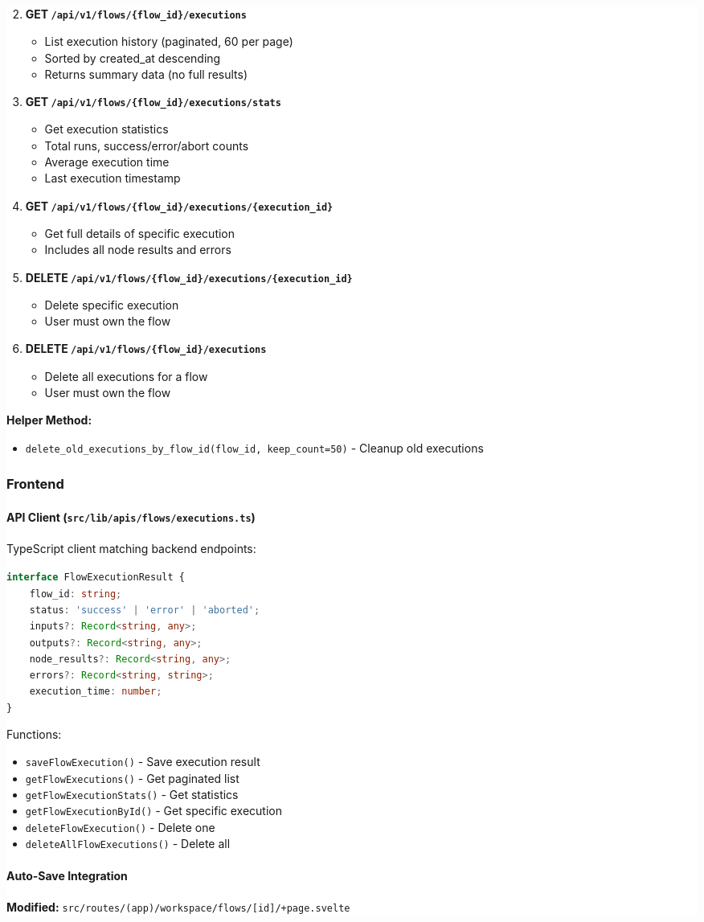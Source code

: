 2. **GET `/api/v1/flows/{flow_id}/executions`**
   - List execution history (paginated, 60 per page)
   - Sorted by created_at descending
   - Returns summary data (no full results)

3. **GET `/api/v1/flows/{flow_id}/executions/stats`**
   - Get execution statistics
   - Total runs, success/error/abort counts
   - Average execution time
   - Last execution timestamp

4. **GET `/api/v1/flows/{flow_id}/executions/{execution_id}`**
   - Get full details of specific execution
   - Includes all node results and errors

5. **DELETE `/api/v1/flows/{flow_id}/executions/{execution_id}`**
   - Delete specific execution
   - User must own the flow

6. **DELETE `/api/v1/flows/{flow_id}/executions`**
   - Delete all executions for a flow
   - User must own the flow

**Helper Method:**
- `delete_old_executions_by_flow_id(flow_id, keep_count=50)` - Cleanup old executions

### Frontend

#### API Client (`src/lib/apis/flows/executions.ts`)

TypeScript client matching backend endpoints:

```typescript
interface FlowExecutionResult {
    flow_id: string;
    status: 'success' | 'error' | 'aborted';
    inputs?: Record<string, any>;
    outputs?: Record<string, any>;
    node_results?: Record<string, any>;
    errors?: Record<string, string>;
    execution_time: number;
}
```

Functions:
- `saveFlowExecution()` - Save execution result
- `getFlowExecutions()` - Get paginated list
- `getFlowExecutionStats()` - Get statistics
- `getFlowExecutionById()` - Get specific execution
- `deleteFlowExecution()` - Delete one
- `deleteAllFlowExecutions()` - Delete all

#### Auto-Save Integration

**Modified:** `src/routes/(app)/workspace/flows/[id]/+page.svelte`
